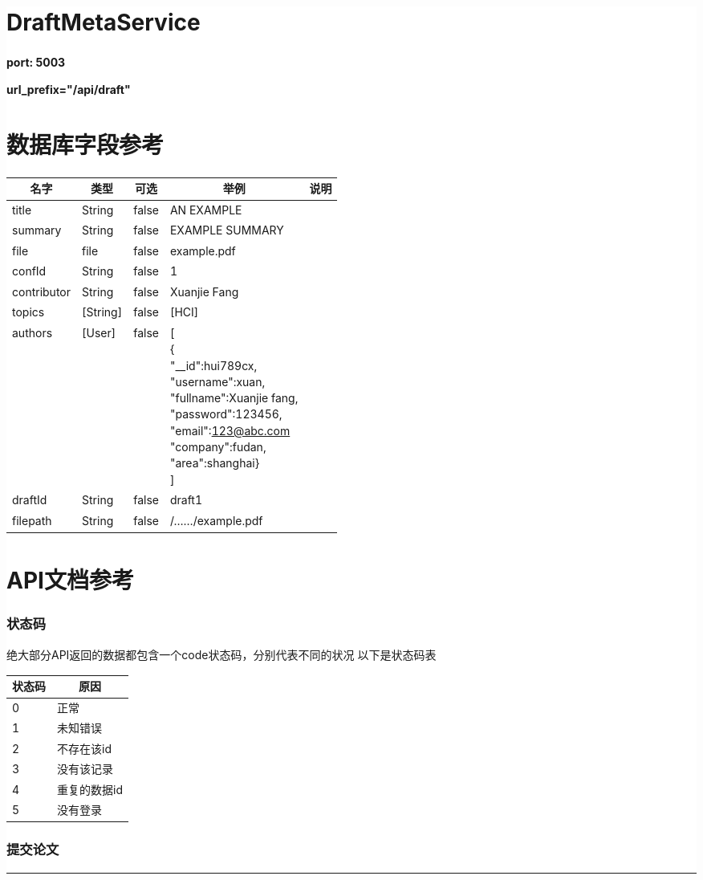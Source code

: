 # DraftMetaService

**port: 5003**

**url_prefix="/api/draft"**

# 数据库字段参考

| 名字        | 类型     | 可选  | 举例                                                         | 说明 |
| ----------- | -------- | ----- | ------------------------------------------------------------ | ---- |
| title       | String   | false | AN EXAMPLE                                                   |      |
| summary     | String   | false | EXAMPLE SUMMARY                                              |      |
| file        | file     | false | example.pdf                                                  |      |
| confId      | String   | false | 1                                                            |      |
| contributor | String   | false | Xuanjie Fang                                                 |      |
| topics      | [String] | false | [HCI]                                                        |      |
| authors     | [User]   | false | [<br />{<br />"__id":hui789cx,<br />"username":xuan,<br />"fullname":Xuanjie fang,<br />"password":123456,<br />"email":123@abc.com<br />"company":fudan,<br />"area":shanghai}<br />] |      |
| draftId     | String   | false | draft1                                                       |      |
| filepath    | String   | false | /……/example.pdf                                              |      |

# API文档参考

### 状态码

绝大部分API返回的数据都包含一个code状态码，分别代表不同的状况
以下是状态码表

| 状态码 | 原因         |
| ------ | ------------ |
| 0      | 正常         |
| 1      | 未知错误     |
| 2      | 不存在该id   |
| 3      | 没有该记录   |
| 4      | 重复的数据id |
| 5      | 没有登录     |

### 提交论文

----
